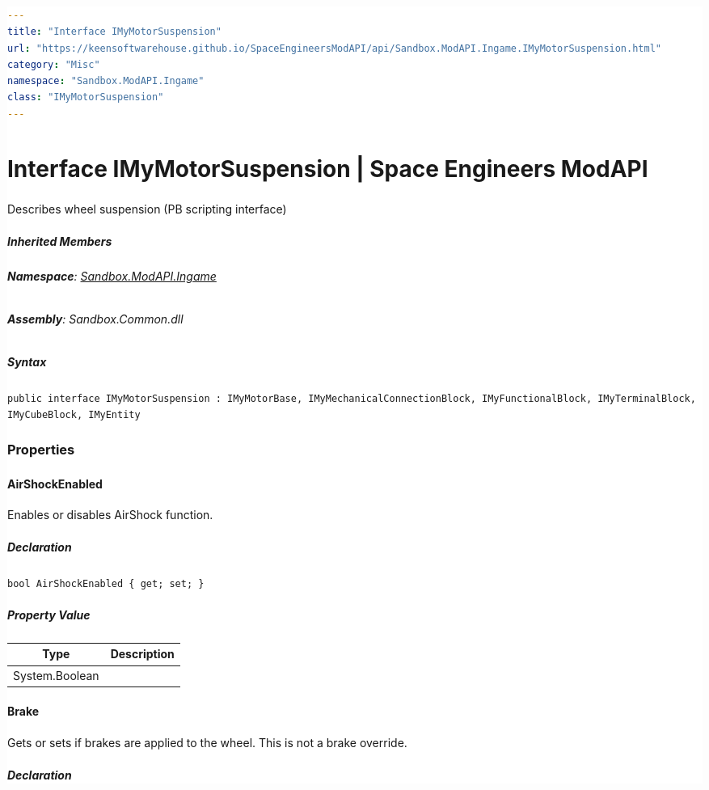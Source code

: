 ```yaml
---
title: "Interface IMyMotorSuspension"
url: "https://keensoftwarehouse.github.io/SpaceEngineersModAPI/api/Sandbox.ModAPI.Ingame.IMyMotorSuspension.html"
category: "Misc"
namespace: "Sandbox.ModAPI.Ingame"
class: "IMyMotorSuspension"
---
```


# Interface IMyMotorSuspension | Space Engineers ModAPI

Describes wheel suspension (PB scripting interface)

##### Inherited Members

###### **Namespace**: [Sandbox.ModAPI.Ingame](https://keensoftwarehouse.github.io/SpaceEngineersModAPI/api/Sandbox.ModAPI.Ingame.html)

###### **Assembly**: Sandbox.Common.dll

##### Syntax

```
public interface IMyMotorSuspension : IMyMotorBase, IMyMechanicalConnectionBlock, IMyFunctionalBlock, IMyTerminalBlock, IMyCubeBlock, IMyEntity
```

### Properties

#### AirShockEnabled

Enables or disables AirShock function.

##### Declaration

```
bool AirShockEnabled { get; set; }
```

##### Property Value

| Type | Description |
| --- | --- |
| System.Boolean |     |

#### Brake

Gets or sets if brakes are applied to the wheel. This is not a brake override.

##### Declaration
